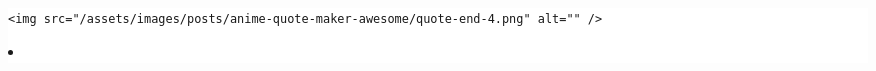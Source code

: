     <img src="/assets/images/posts/anime-quote-maker-awesome/quote-end-4.png" alt="" />
  </li>
  <li>
